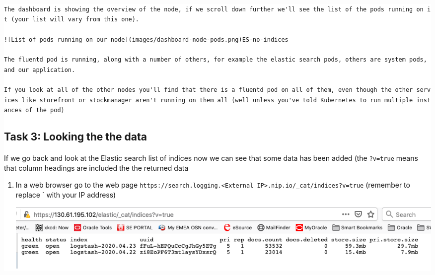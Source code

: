 
    The dashboard is showing the overview of the node, if we scroll down further we'll see the list of the pods running on it (your list will vary from this one).

    ![List of pods running on our node](images/dashboard-node-pods.png)ES-no-indices

    The fluentd pod is running, along with a number of others, for example the elastic search pods, others are system pods, and our application.

    If you look at all of the other nodes you'll find that there is a fluentd pod on all of them, even though the other services like storefront or stockmanager aren't running on them all (well unless you've told Kubernetes to run multiple instances of the pod)

## Task 3: Looking the the data

If we go back and look at the Elastic search list of indices now we can see that some data has been added (the `?v=true` means that column headings are included the the returned data

1.  In a web browser go to the web page `https://search.logging.<External IP>.nip.io/_cat/indices?v=true`  (remember to replace `<External IP> with your IP address)

    ![List of elastic indicies](images/ES-some-indicies.png)
